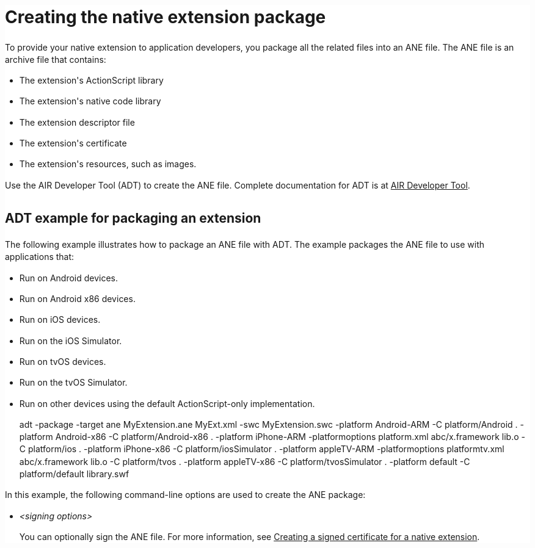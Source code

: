 # Creating the native extension package

To provide your native extension to application developers, you package all the
related files into an ANE file. The ANE file is an archive file that contains:

- The extension's ActionScript library

- The extension's native code library

- The extension descriptor file

- The extension's certificate

- The extension's resources, such as images.

Use the AIR Developer Tool (ADT) to create the ANE file. Complete documentation
for ADT is at
[AIR Developer Tool](https://web.archive.org/web/20160326215330/http://help.adobe.com/en_US/air/build/WS5b3ccc516d4fbf351e63e3d118666ade46-7fd9.html).

## ADT example for packaging an extension

The following example illustrates how to package an ANE file with ADT. The
example packages the ANE file to use with applications that:

- Run on Android devices.

- Run on Android x86 devices.

- Run on iOS devices.

- Run on the iOS Simulator.

- Run on tvOS devices.

- Run on the tvOS Simulator.

- Run on other devices using the default ActionScript-only implementation.



    adt -package <signing options> -target ane MyExtension.ane MyExt.xml -swc MyExtension.swc     -platform Android-ARM -C platform/Android .
                        -platform Android-x86 -C platform/Android-x86 .
                        -platform iPhone-ARM -platformoptions platform.xml
                        abc/x.framework lib.o -C platform/ios .
                        -platform iPhone-x86 -C platform/iosSimulator .
                        -platform appleTV-ARM -platformoptions platformtv.xml
                        abc/x.framework lib.o -C platform/tvos .
                        -platform appleTV-x86 -C platform/tvosSimulator .
                        -platform default -C platform/default library.swf

In this example, the following command-line options are used to create the ANE
package:

- _\<signing options\>_

  You can optionally sign the ANE file. For more information, see
  [Creating a signed certificate for a native extension](./creating-a-signed-certificate-for-a-native-extension.md).
